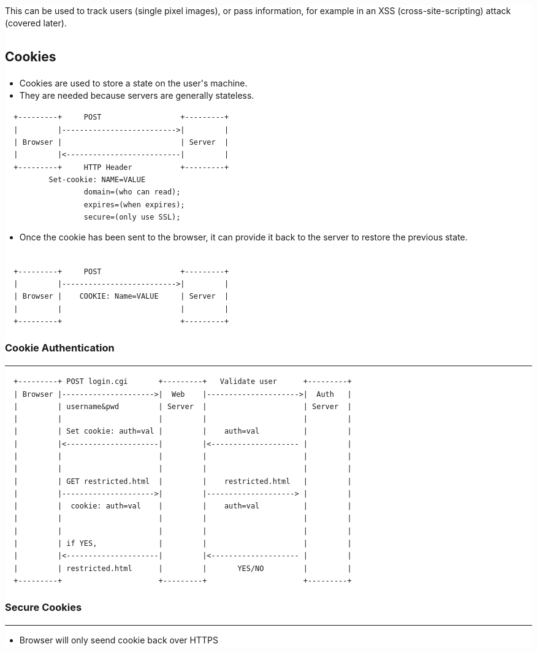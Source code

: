 This can be used to track users (single pixel images), or pass information, for example in an XSS (cross-site-scripting) attack (covered later).

## Cookies
  * Cookies are used to store a state on the user's machine.
  * They are needed because servers are generally stateless.
```
  +---------+     POST                  +---------+
  |         |-------------------------->|         |
  | Browser |                           | Server  |
  |         |<--------------------------|         |
  +---------+     HTTP Header           +---------+
		  Set-cookie: NAME=VALUE
			      domain=(who can read);
			      expires=(when expires);
			      secure=(only use SSL);
```
  * Once the cookie has been sent to the browser, it can provide it back to the server to restore the previous state. 
```

  +---------+     POST                  +---------+
  |         |-------------------------->|         |
  | Browser |    COOKIE: Name=VALUE     | Server  |
  |         |                           |         |
  +---------+                           +---------+

```
### Cookie Authentication
----
```
  +---------+ POST login.cgi       +---------+   Validate user      +---------+
  | Browser |--------------------->|  Web    |--------------------->|  Auth   |
  |         | username&pwd         | Server  |                      | Server  |
  |         |                      |         |                      |         |
  |         | Set cookie: auth=val |         |    auth=val          |         |
  |         |<---------------------|         |<-------------------- |         |
  |         |                      |         |                      |         |
  |         |                      |         |                      |         |
  |         | GET restricted.html  |         |    restricted.html   |         |
  |         |--------------------->|         |--------------------> |         |
  |         |  cookie: auth=val    |         |    auth=val          |         |
  |         |                      |         |                      |         |
  |         |                      |         |                      |         |
  |         | if YES,              |         |                      |         |
  |         |<---------------------|         |<-------------------- |         |
  |         | restricted.html      |         |       YES/NO         |         |
  +---------+                      +---------+                      +---------+
```
### Secure Cookies
----
  * Browser will only seend cookie back over HTTPS
